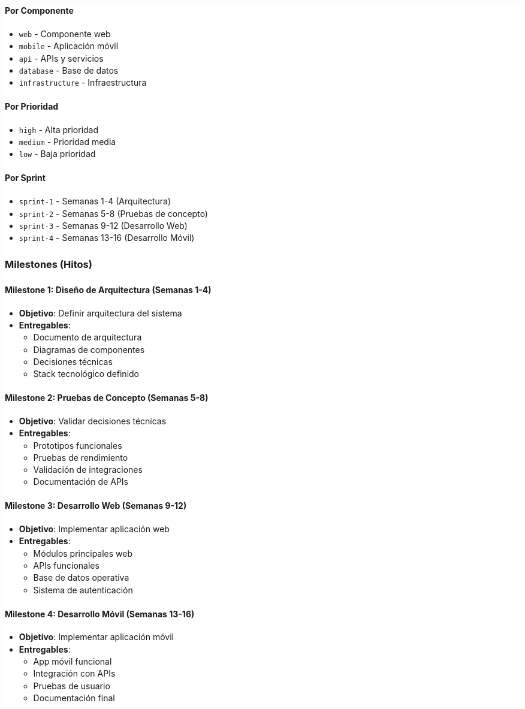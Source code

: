 #### Por Componente
- `web` - Componente web
- `mobile` - Aplicación móvil
- `api` - APIs y servicios
- `database` - Base de datos
- `infrastructure` - Infraestructura

#### Por Prioridad
- `high` - Alta prioridad
- `medium` - Prioridad media
- `low` - Baja prioridad

#### Por Sprint
- `sprint-1` - Semanas 1-4 (Arquitectura)
- `sprint-2` - Semanas 5-8 (Pruebas de concepto)
- `sprint-3` - Semanas 9-12 (Desarrollo Web)
- `sprint-4` - Semanas 13-16 (Desarrollo Móvil)

### Milestones (Hitos)

#### Milestone 1: Diseño de Arquitectura (Semanas 1-4)
- **Objetivo**: Definir arquitectura del sistema
- **Entregables**:
  - Documento de arquitectura
  - Diagramas de componentes
  - Decisiones técnicas
  - Stack tecnológico definido

#### Milestone 2: Pruebas de Concepto (Semanas 5-8)
- **Objetivo**: Validar decisiones técnicas
- **Entregables**:
  - Prototipos funcionales
  - Pruebas de rendimiento
  - Validación de integraciones
  - Documentación de APIs

#### Milestone 3: Desarrollo Web (Semanas 9-12)
- **Objetivo**: Implementar aplicación web
- **Entregables**:
  - Módulos principales web
  - APIs funcionales
  - Base de datos operativa
  - Sistema de autenticación

#### Milestone 4: Desarrollo Móvil (Semanas 13-16)
- **Objetivo**: Implementar aplicación móvil
- **Entregables**:
  - App móvil funcional
  - Integración con APIs
  - Pruebas de usuario
  - Documentación final
